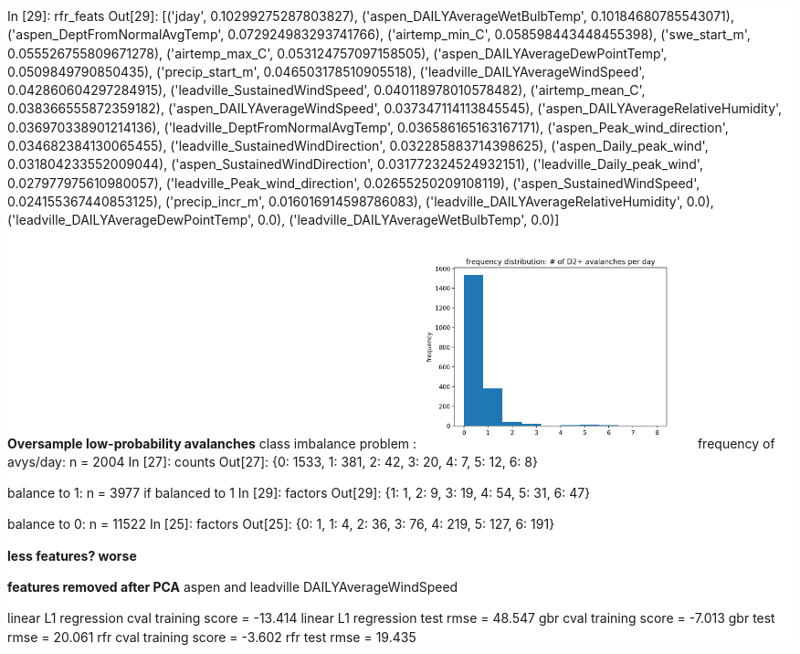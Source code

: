  In [29]: rfr_feats
Out[29]:
[('jday', 0.10299275287803827),
 ('aspen_DAILYAverageWetBulbTemp', 0.10184680785543071),
 ('aspen_DeptFromNormalAvgTemp', 0.072924983293741766),
 ('airtemp_min_C', 0.058598443448455398),
 ('swe_start_m', 0.055526755809671278),
 ('airtemp_max_C', 0.053124757097158505),
 ('aspen_DAILYAverageDewPointTemp', 0.0509849790850435),
 ('precip_start_m', 0.046503178510905518),
 ('leadville_DAILYAverageWindSpeed', 0.042860604297284915),
 ('leadville_SustainedWindSpeed', 0.040118978010578482),
 ('airtemp_mean_C', 0.038366555872359182),
 ('aspen_DAILYAverageWindSpeed', 0.037347114113845545),
 ('aspen_DAILYAverageRelativeHumidity', 0.036970338901214136),
 ('leadville_DeptFromNormalAvgTemp', 0.036586165163167171),
 ('aspen_Peak_wind_direction', 0.034682384130065455),
 ('leadville_SustainedWindDirection', 0.032285883714398625),
 ('aspen_Daily_peak_wind', 0.031804233552009044),
 ('aspen_SustainedWindDirection', 0.031772324524932151),
 ('leadville_Daily_peak_wind', 0.027977975610980057),
 ('leadville_Peak_wind_direction', 0.02655250209108119),
 ('aspen_SustainedWindSpeed', 0.024155367440853125),
 ('precip_incr_m', 0.016016914598786083),
 ('leadville_DAILYAverageRelativeHumidity', 0.0),
 ('leadville_DAILYAverageDewPointTemp', 0.0),
 ('leadville_DAILYAverageWetBulbTemp', 0.0)]

 __Oversample low-probability avalanches__
class imbalance problem :
<img alt="less features"
 src="/figs/oversample/hist_numperday.png" width='300'>
 frequency of avys/day:
 n = 2004
 In [27]: counts
 Out[27]: {0: 1533, 1: 381, 2: 42, 3: 20, 4: 7, 5: 12, 6: 8}

 balance to 1:
 n = 3977 if balanced to 1
 In [29]: factors
 Out[29]: {1: 1, 2: 9, 3: 19, 4: 54, 5: 31, 6: 47}

 balance to 0:
 n = 11522
 In [25]: factors
 Out[25]: {0: 1, 1: 4, 2: 36, 3: 76, 4: 219, 5: 127, 6: 191}

__less features? worse__

__features removed after PCA__
aspen and leadville DAILYAverageWindSpeed

linear L1 regression cval training score = -13.414
linear L1 regression test rmse = 48.547
gbr cval training score = -7.013
gbr test rmse = 20.061
rfr cval training score = -3.602
rfr test rmse = 19.435
